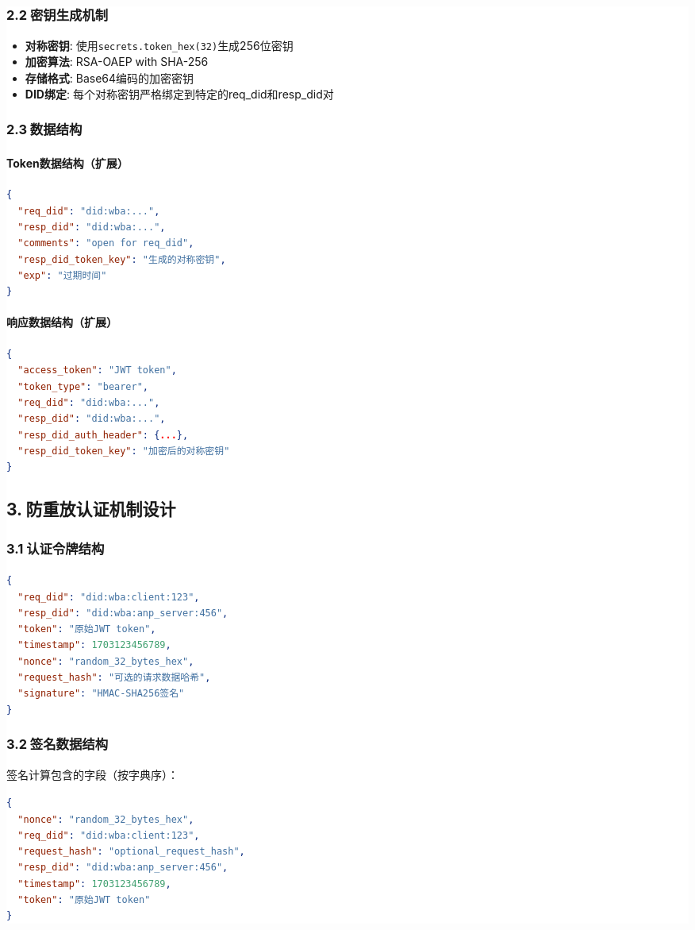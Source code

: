 ### 2.2 密钥生成机制

- **对称密钥**: 使用`secrets.token_hex(32)`生成256位密钥
- **加密算法**: RSA-OAEP with SHA-256
- **存储格式**: Base64编码的加密密钥
- **DID绑定**: 每个对称密钥严格绑定到特定的req_did和resp_did对

### 2.3 数据结构

#### Token数据结构（扩展）
```json
{
  "req_did": "did:wba:...",
  "resp_did": "did:wba:...",
  "comments": "open for req_did",
  "resp_did_token_key": "生成的对称密钥",
  "exp": "过期时间"
}
```

#### 响应数据结构（扩展）
```json
{
  "access_token": "JWT token",
  "token_type": "bearer",
  "req_did": "did:wba:...",
  "resp_did": "did:wba:...",
  "resp_did_auth_header": {...},
  "resp_did_token_key": "加密后的对称密钥"
}
```
## 3. 防重放认证机制设计

### 3.1 认证令牌结构

```json
{
  "req_did": "did:wba:client:123",
  "resp_did": "did:wba:anp_server:456", 
  "token": "原始JWT token",
  "timestamp": 1703123456789,
  "nonce": "random_32_bytes_hex",
  "request_hash": "可选的请求数据哈希",
  "signature": "HMAC-SHA256签名"
}
```

### 3.2 签名数据结构

签名计算包含的字段（按字典序）：

```json
{
  "nonce": "random_32_bytes_hex",
  "req_did": "did:wba:client:123",
  "request_hash": "optional_request_hash", 
  "resp_did": "did:wba:anp_server:456",
  "timestamp": 1703123456789,
  "token": "原始JWT token"
}
```
